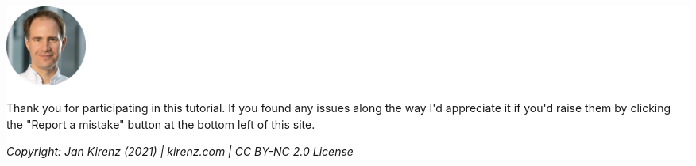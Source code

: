 
<img src="img/Jan.png" alt="Jan Kirenz" width="100">

Thank you for participating in this tutorial. If you found any issues along the way I'd appreciate it if you'd raise them by clicking the "Report a mistake" button at the bottom left of this site.

*Copyright: Jan Kirenz (2021) | [kirenz.com](https://www.kirenz.com) | [CC BY-NC 2.0 License](https://creativecommons.org/licenses/by-nc/2.0/)*